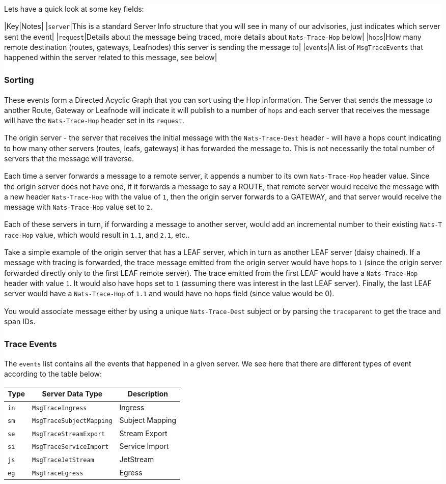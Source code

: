 
Lets have a quick look at some key fields:

|Key|Notes|
|`server`|This is a standard Server Info structure that you will see in many of our advisories, just indicates which server sent the event|
|`request`|Details about the message being traced, more details about `Nats-Trace-Hop` below|
|`hops`|How many remote destination (routes, gateways, Leafnodes) this server is sending the message to| 
|`events`|A list of `MsgTraceEvents` that happened within the server related to this message, see below|

### Sorting

These events form a Directed Acyclic Graph that you can sort using the Hop information. The Server that sends the message to another Route, Gateway or Leafnode will indicate it will publish to a number of `hops` and each server that receives the message will have the `Nats-Trace-Hop` header set in its `request`.  

The origin server - the server that receives the initial message with the `Nats-Trace-Dest` header - will have a hops count indicating to how many other servers (routes, leafs, gateways) it has forwarded the message to. This is not necessarily the total number of servers that the message will traverse.

Each time a server forwards a message to a remote server, it appends a number to its own `Nats-Trace-Hop` header value. Since the origin server does not have one, if it forwards a message to say a ROUTE, that remote server would receive the message with a new header `Nats-Trace-Hop` with the value of `1`, then the origin server forwards to a GATEWAY, and that server would receive the message with `Nats-Trace-Hop` value set to `2`.

Each of these servers in turn, if forwarding a message to another server, would add an incremental number to their existing `Nats-Trace-Hop` value, which would result in `1.1`, and `2.1`, etc..

Take a simple example of the origin server that has a LEAF server, which in turn as another LEAF server (daisy chained). If a message with tracing is forwarded, the trace message emitted from the origin server would have hops to `1` (since the origin server forwarded directly only to the first LEAF remote server). The trace emitted from the first LEAF would have a `Nats-Trace-Hop` header with value `1`. It would also have hops set to `1` (assuming there was interest in the last LEAF server). Finally, the last LEAF server would have a `Nats-Trace-Hop` of `1.1` and would have no hops field (since value would be 0).

You would associate message either by using a unique `Nats-Trace-Dest` subject or by parsing the `traceparent` to get the trace and span IDs.

### Trace Events

The `events` list contains all the events that happened in a given server.  We see here that there are different types of event according to the table below:

| Type | Server Data Type         | Description     |
|------|--------------------------|-----------------|
| `in` | `MsgTraceIngress`        | Ingress         |
| `sm` | `MsgTraceSubjectMapping` | Subject Mapping |
| `se` | `MsgTraceStreamExport`   | Stream Export   |
| `si` | `MsgTraceServiceImport`  | Service Import  |
| `js` | `MsgTraceJetStream`      | JetStream       |
| `eg` | `MsgTraceEgress`         | Egress          |
